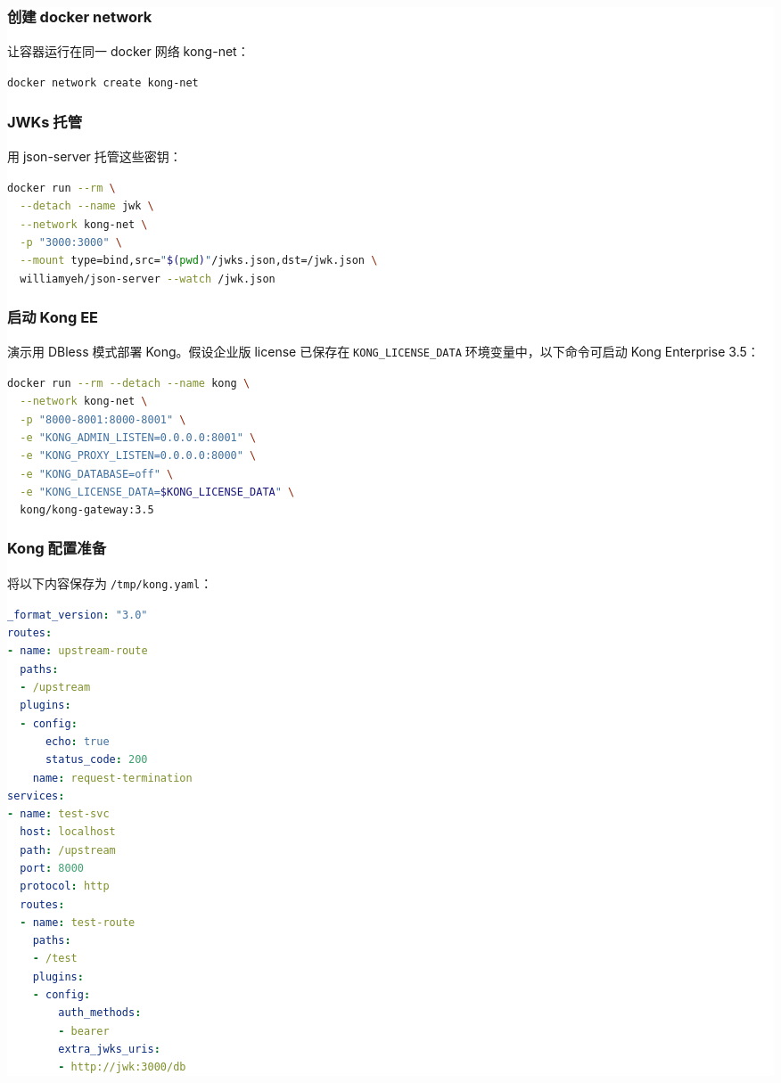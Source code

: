 ### 创建 docker network

让容器运行在同一 docker 网络 kong-net：

```bash
docker network create kong-net
```

### JWKs 托管

用 json-server 托管这些密钥：

```bash
docker run --rm \
  --detach --name jwk \
  --network kong-net \
  -p "3000:3000" \
  --mount type=bind,src="$(pwd)"/jwks.json,dst=/jwk.json \
  williamyeh/json-server --watch /jwk.json
```

### 启动 Kong EE

演示用 DBless 模式部署 Kong。假设企业版 license 已保存在 `KONG_LICENSE_DATA` 环境变量中，以下命令可启动 Kong Enterprise 3.5：

```bash
docker run --rm --detach --name kong \
  --network kong-net \
  -p "8000-8001:8000-8001" \
  -e "KONG_ADMIN_LISTEN=0.0.0.0:8001" \
  -e "KONG_PROXY_LISTEN=0.0.0.0:8000" \
  -e "KONG_DATABASE=off" \
  -e "KONG_LICENSE_DATA=$KONG_LICENSE_DATA" \
  kong/kong-gateway:3.5
```

### Kong 配置准备

将以下内容保存为 `/tmp/kong.yaml`：

```yaml
_format_version: "3.0"
routes:
- name: upstream-route
  paths:
  - /upstream
  plugins:
  - config:
      echo: true
      status_code: 200
    name: request-termination
services:
- name: test-svc
  host: localhost
  path: /upstream
  port: 8000
  protocol: http
  routes:
  - name: test-route
    paths:
    - /test
    plugins:
    - config:
        auth_methods:
        - bearer
        extra_jwks_uris:
        - http://jwk:3000/db
```